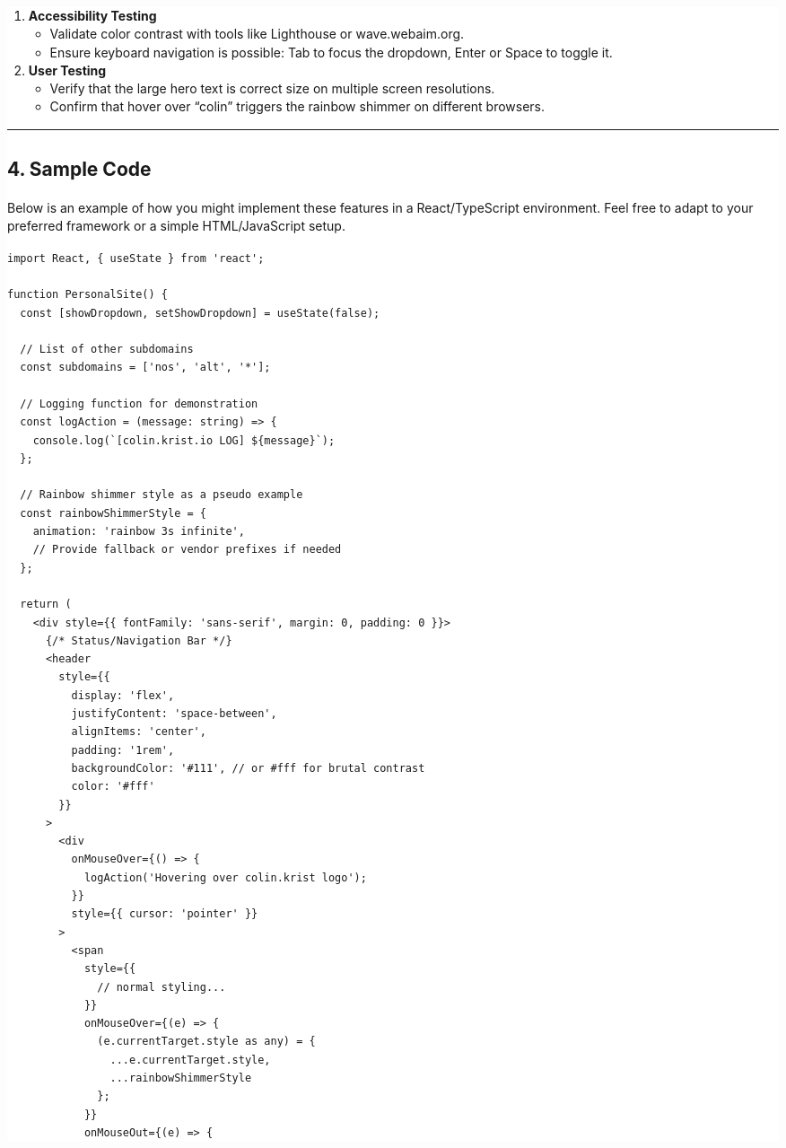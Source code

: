 1. **Accessibility Testing**  
   - Validate color contrast with tools like Lighthouse or wave.webaim.org.
   - Ensure keyboard navigation is possible: Tab to focus the dropdown, Enter or Space to toggle it.
2. **User Testing**  
   - Verify that the large hero text is correct size on multiple screen resolutions.
   - Confirm that hover over “colin” triggers the rainbow shimmer on different browsers.

---

## 4. Sample Code

Below is an example of how you might implement these features in a React/TypeScript environment. Feel free to adapt to your preferred framework or a simple HTML/JavaScript setup.

```tsx
import React, { useState } from 'react';

function PersonalSite() {
  const [showDropdown, setShowDropdown] = useState(false);

  // List of other subdomains
  const subdomains = ['nos', 'alt', '*'];

  // Logging function for demonstration
  const logAction = (message: string) => {
    console.log(`[colin.krist.io LOG] ${message}`);
  };

  // Rainbow shimmer style as a pseudo example
  const rainbowShimmerStyle = {
    animation: 'rainbow 3s infinite',
    // Provide fallback or vendor prefixes if needed
  };

  return (
    <div style={{ fontFamily: 'sans-serif', margin: 0, padding: 0 }}>
      {/* Status/Navigation Bar */}
      <header 
        style={{
          display: 'flex',
          justifyContent: 'space-between',
          alignItems: 'center',
          padding: '1rem',
          backgroundColor: '#111', // or #fff for brutal contrast
          color: '#fff'
        }}
      >
        <div
          onMouseOver={() => {
            logAction('Hovering over colin.krist logo');
          }}
          style={{ cursor: 'pointer' }}
        >
          <span 
            style={{
              // normal styling...
            }}
            onMouseOver={(e) => {
              (e.currentTarget.style as any) = {
                ...e.currentTarget.style,
                ...rainbowShimmerStyle
              };
            }}
            onMouseOut={(e) => {
```
